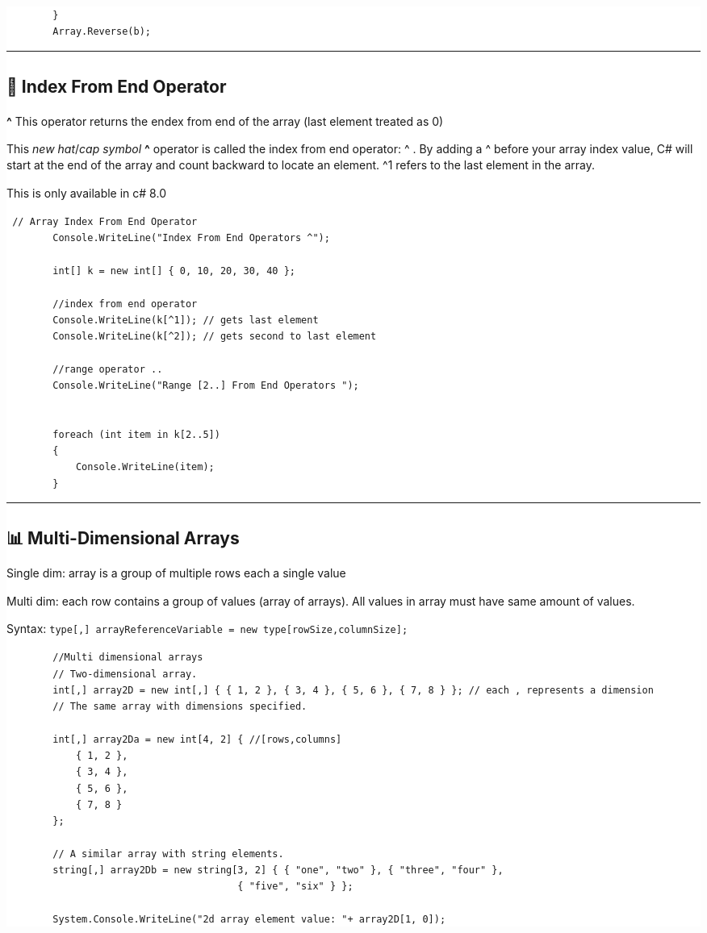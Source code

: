 ~~~
        }
        Array.Reverse(b);
~~~

---
## 🎩 Index From End Operator
**^** This operator returns the endex from end of the array (last element treated as 0)

This *new hat*/*cap symbol* **^** operator is called the index from end operator: ^ . By adding a ^ before your array index value, C# will start at the end of the array and count backward to locate an element. ^1 refers to the last element in the array.

This is only available in c# 8.0 
~~~
 // Array Index From End Operator
        Console.WriteLine("Index From End Operators ^");

        int[] k = new int[] { 0, 10, 20, 30, 40 };

        //index from end operator
        Console.WriteLine(k[^1]); // gets last element
        Console.WriteLine(k[^2]); // gets second to last element

        //range operator ..
        Console.WriteLine("Range [2..] From End Operators ");

 
        foreach (int item in k[2..5])
        {
            Console.WriteLine(item);
        }
~~~

---
## 📊 Multi-Dimensional Arrays
 Single dim: array is a group of multiple rows each a single value

 Multi dim: each row contains a group of values (array of arrays). All values in array must have same amount of values.

 Syntax: `type[,] arrayReferenceVariable = new type[rowSize,columnSize];`

~~~
        //Multi dimensional arrays
        // Two-dimensional array.
        int[,] array2D = new int[,] { { 1, 2 }, { 3, 4 }, { 5, 6 }, { 7, 8 } }; // each , represents a dimension
        // The same array with dimensions specified.
     
        int[,] array2Da = new int[4, 2] { //[rows,columns]
            { 1, 2 }, 
            { 3, 4 },
            { 5, 6 }, 
            { 7, 8 }
        }; 
        
        // A similar array with string elements.
        string[,] array2Db = new string[3, 2] { { "one", "two" }, { "three", "four" },
                                        { "five", "six" } };

        System.Console.WriteLine("2d array element value: "+ array2D[1, 0]);
~~~
